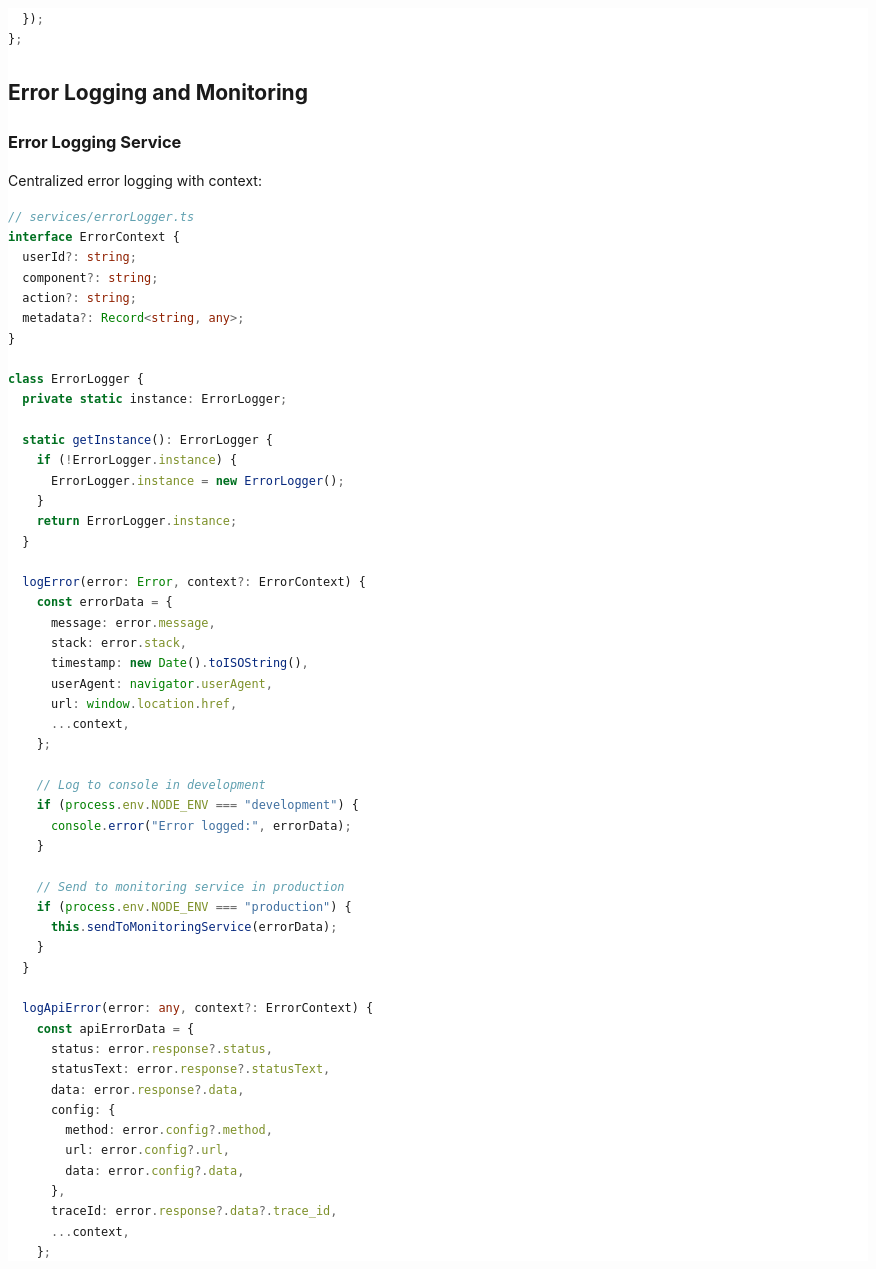 ```typescript
  });
};
```

## Error Logging and Monitoring

### Error Logging Service

Centralized error logging with context:

```typescript
// services/errorLogger.ts
interface ErrorContext {
  userId?: string;
  component?: string;
  action?: string;
  metadata?: Record<string, any>;
}

class ErrorLogger {
  private static instance: ErrorLogger;

  static getInstance(): ErrorLogger {
    if (!ErrorLogger.instance) {
      ErrorLogger.instance = new ErrorLogger();
    }
    return ErrorLogger.instance;
  }

  logError(error: Error, context?: ErrorContext) {
    const errorData = {
      message: error.message,
      stack: error.stack,
      timestamp: new Date().toISOString(),
      userAgent: navigator.userAgent,
      url: window.location.href,
      ...context,
    };

    // Log to console in development
    if (process.env.NODE_ENV === "development") {
      console.error("Error logged:", errorData);
    }

    // Send to monitoring service in production
    if (process.env.NODE_ENV === "production") {
      this.sendToMonitoringService(errorData);
    }
  }

  logApiError(error: any, context?: ErrorContext) {
    const apiErrorData = {
      status: error.response?.status,
      statusText: error.response?.statusText,
      data: error.response?.data,
      config: {
        method: error.config?.method,
        url: error.config?.url,
        data: error.config?.data,
      },
      traceId: error.response?.data?.trace_id,
      ...context,
    };
```